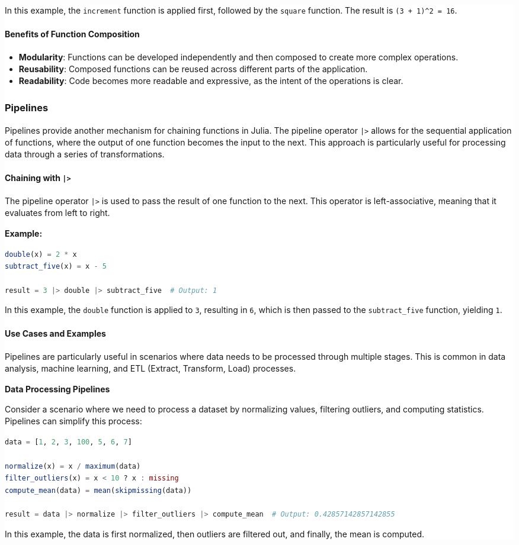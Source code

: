 In this example, the `increment` function is applied first, followed by the `square` function. The result is `(3 + 1)^2 = 16`.

#### Benefits of Function Composition

- **Modularity**: Functions can be developed independently and then composed to create more complex operations.
- **Reusability**: Composed functions can be reused across different parts of the application.
- **Readability**: Code becomes more readable and expressive, as the intent of the operations is clear.

### Pipelines

Pipelines provide another mechanism for chaining functions in Julia. The pipeline operator `|>` allows for the sequential application of functions, where the output of one function becomes the input to the next. This approach is particularly useful for processing data through a series of transformations.

#### Chaining with `|>`

The pipeline operator `|>` is used to pass the result of one function to the next. This operator is left-associative, meaning that it evaluates from left to right.

**Example:**

```julia
double(x) = 2 * x
subtract_five(x) = x - 5

result = 3 |> double |> subtract_five  # Output: 1
```

In this example, the `double` function is applied to `3`, resulting in `6`, which is then passed to the `subtract_five` function, yielding `1`.

#### Use Cases and Examples

Pipelines are particularly useful in scenarios where data needs to be processed through multiple stages. This is common in data analysis, machine learning, and ETL (Extract, Transform, Load) processes.

**Data Processing Pipelines**

Consider a scenario where we need to process a dataset by normalizing values, filtering outliers, and computing statistics. Pipelines can simplify this process:

```julia
data = [1, 2, 3, 100, 5, 6, 7]

normalize(x) = x / maximum(data)
filter_outliers(x) = x < 10 ? x : missing
compute_mean(data) = mean(skipmissing(data))

result = data |> normalize |> filter_outliers |> compute_mean  # Output: 0.42857142857142855
```

In this example, the data is first normalized, then outliers are filtered out, and finally, the mean is computed.
